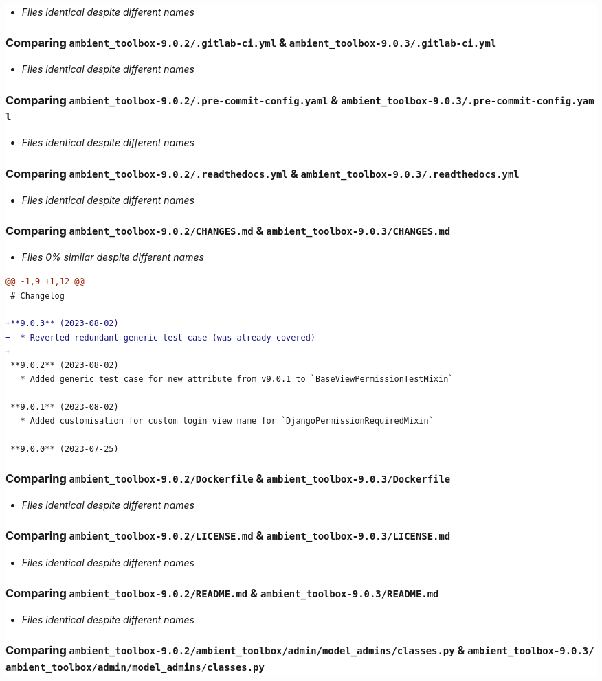  * *Files identical despite different names*

### Comparing `ambient_toolbox-9.0.2/.gitlab-ci.yml` & `ambient_toolbox-9.0.3/.gitlab-ci.yml`

 * *Files identical despite different names*

### Comparing `ambient_toolbox-9.0.2/.pre-commit-config.yaml` & `ambient_toolbox-9.0.3/.pre-commit-config.yaml`

 * *Files identical despite different names*

### Comparing `ambient_toolbox-9.0.2/.readthedocs.yml` & `ambient_toolbox-9.0.3/.readthedocs.yml`

 * *Files identical despite different names*

### Comparing `ambient_toolbox-9.0.2/CHANGES.md` & `ambient_toolbox-9.0.3/CHANGES.md`

 * *Files 0% similar despite different names*

```diff
@@ -1,9 +1,12 @@
 # Changelog
 
+**9.0.3** (2023-08-02)
+  * Reverted redundant generic test case (was already covered)
+
 **9.0.2** (2023-08-02)
   * Added generic test case for new attribute from v9.0.1 to `BaseViewPermissionTestMixin`
 
 **9.0.1** (2023-08-02)
   * Added customisation for custom login view name for `DjangoPermissionRequiredMixin`
 
 **9.0.0** (2023-07-25)
```

### Comparing `ambient_toolbox-9.0.2/Dockerfile` & `ambient_toolbox-9.0.3/Dockerfile`

 * *Files identical despite different names*

### Comparing `ambient_toolbox-9.0.2/LICENSE.md` & `ambient_toolbox-9.0.3/LICENSE.md`

 * *Files identical despite different names*

### Comparing `ambient_toolbox-9.0.2/README.md` & `ambient_toolbox-9.0.3/README.md`

 * *Files identical despite different names*

### Comparing `ambient_toolbox-9.0.2/ambient_toolbox/admin/model_admins/classes.py` & `ambient_toolbox-9.0.3/ambient_toolbox/admin/model_admins/classes.py`
